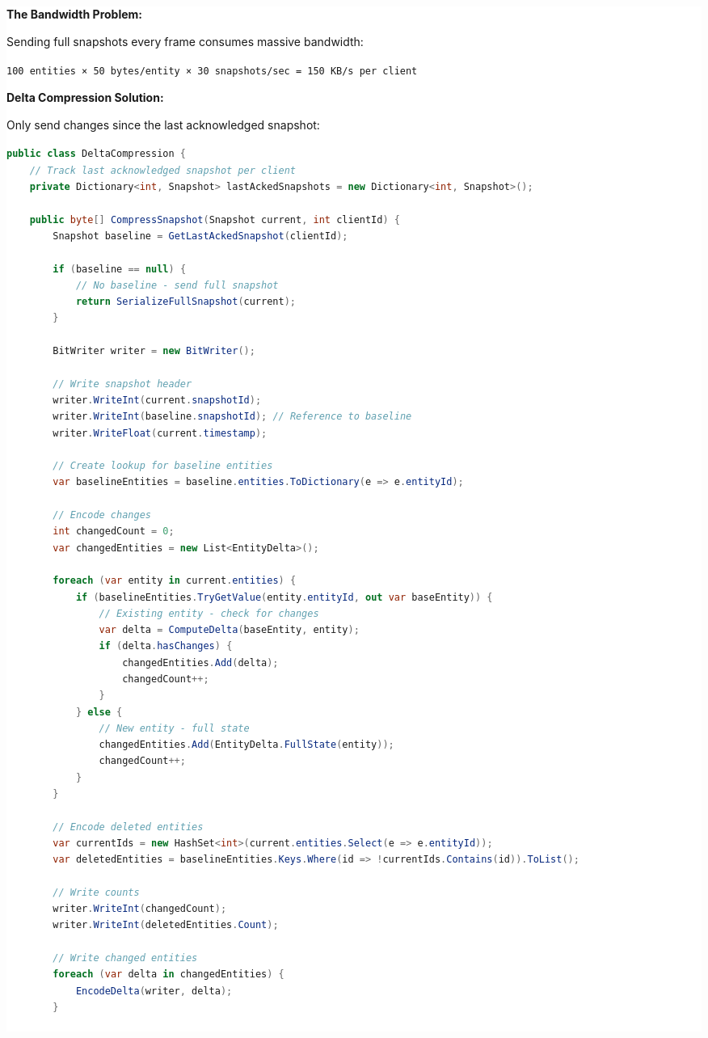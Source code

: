 **The Bandwidth Problem:**

Sending full snapshots every frame consumes massive bandwidth:
```
100 entities × 50 bytes/entity × 30 snapshots/sec = 150 KB/s per client
```

**Delta Compression Solution:**

Only send changes since the last acknowledged snapshot:

```csharp
public class DeltaCompression {
    // Track last acknowledged snapshot per client
    private Dictionary<int, Snapshot> lastAckedSnapshots = new Dictionary<int, Snapshot>();
    
    public byte[] CompressSnapshot(Snapshot current, int clientId) {
        Snapshot baseline = GetLastAckedSnapshot(clientId);
        
        if (baseline == null) {
            // No baseline - send full snapshot
            return SerializeFullSnapshot(current);
        }
        
        BitWriter writer = new BitWriter();
        
        // Write snapshot header
        writer.WriteInt(current.snapshotId);
        writer.WriteInt(baseline.snapshotId); // Reference to baseline
        writer.WriteFloat(current.timestamp);
        
        // Create lookup for baseline entities
        var baselineEntities = baseline.entities.ToDictionary(e => e.entityId);
        
        // Encode changes
        int changedCount = 0;
        var changedEntities = new List<EntityDelta>();
        
        foreach (var entity in current.entities) {
            if (baselineEntities.TryGetValue(entity.entityId, out var baseEntity)) {
                // Existing entity - check for changes
                var delta = ComputeDelta(baseEntity, entity);
                if (delta.hasChanges) {
                    changedEntities.Add(delta);
                    changedCount++;
                }
            } else {
                // New entity - full state
                changedEntities.Add(EntityDelta.FullState(entity));
                changedCount++;
            }
        }
        
        // Encode deleted entities
        var currentIds = new HashSet<int>(current.entities.Select(e => e.entityId));
        var deletedEntities = baselineEntities.Keys.Where(id => !currentIds.Contains(id)).ToList();
        
        // Write counts
        writer.WriteInt(changedCount);
        writer.WriteInt(deletedEntities.Count);
        
        // Write changed entities
        foreach (var delta in changedEntities) {
            EncodeDelta(writer, delta);
        }
        
```